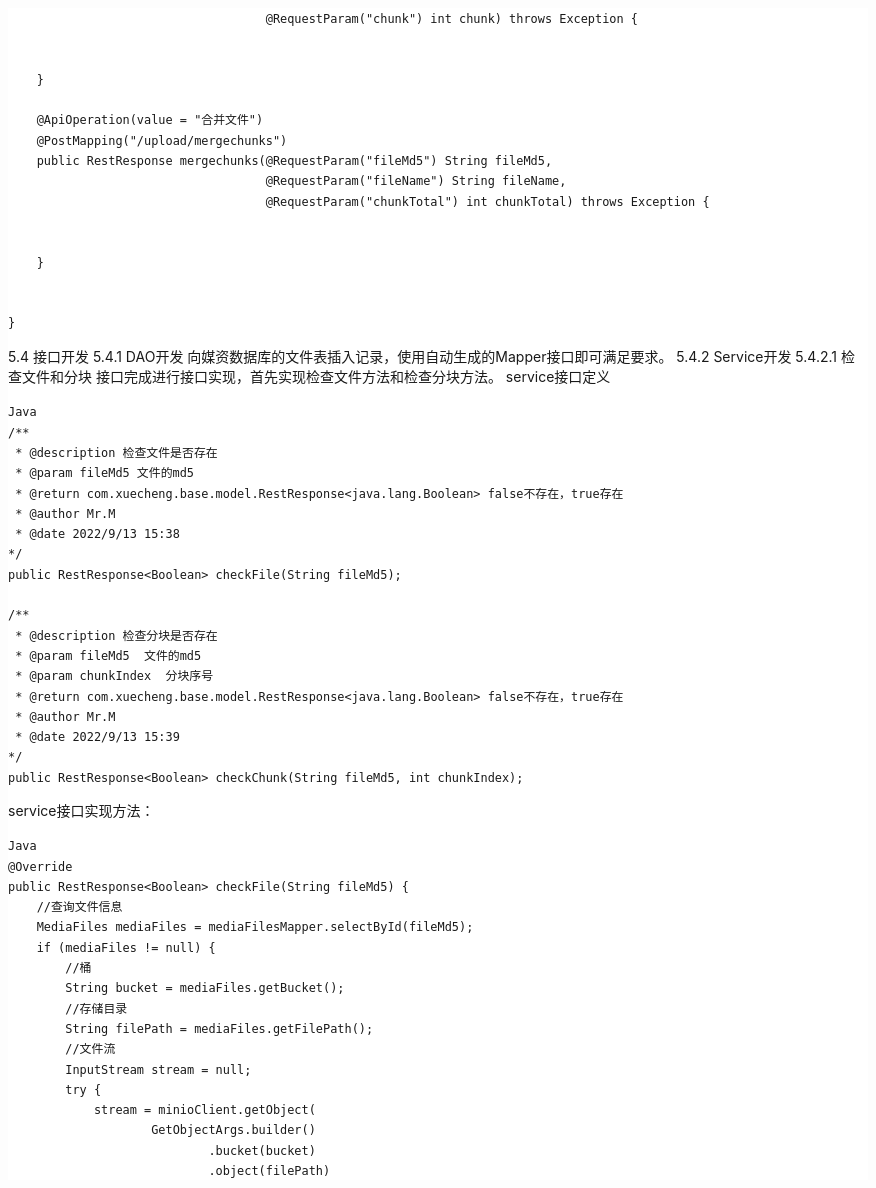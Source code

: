```
                                    @RequestParam("chunk") int chunk) throws Exception {

        
    }

    @ApiOperation(value = "合并文件")
    @PostMapping("/upload/mergechunks")
    public RestResponse mergechunks(@RequestParam("fileMd5") String fileMd5,
                                    @RequestParam("fileName") String fileName,
                                    @RequestParam("chunkTotal") int chunkTotal) throws Exception {
        

    }


}
```
5.4 接口开发
5.4.1 DAO开发
向媒资数据库的文件表插入记录，使用自动生成的Mapper接口即可满足要求。
5.4.2 Service开发
5.4.2.1 检查文件和分块
接口完成进行接口实现，首先实现检查文件方法和检查分块方法。
service接口定义
```
Java
/**
 * @description 检查文件是否存在
 * @param fileMd5 文件的md5
 * @return com.xuecheng.base.model.RestResponse<java.lang.Boolean> false不存在，true存在
 * @author Mr.M
 * @date 2022/9/13 15:38
*/
public RestResponse<Boolean> checkFile(String fileMd5);

/**
 * @description 检查分块是否存在
 * @param fileMd5  文件的md5
 * @param chunkIndex  分块序号
 * @return com.xuecheng.base.model.RestResponse<java.lang.Boolean> false不存在，true存在
 * @author Mr.M
 * @date 2022/9/13 15:39
*/
public RestResponse<Boolean> checkChunk(String fileMd5, int chunkIndex);
```
service接口实现方法：
```
Java
@Override
public RestResponse<Boolean> checkFile(String fileMd5) {
    //查询文件信息
    MediaFiles mediaFiles = mediaFilesMapper.selectById(fileMd5);
    if (mediaFiles != null) {
        //桶
        String bucket = mediaFiles.getBucket();
        //存储目录
        String filePath = mediaFiles.getFilePath();
        //文件流
        InputStream stream = null;
        try {
            stream = minioClient.getObject(
                    GetObjectArgs.builder()
                            .bucket(bucket)
                            .object(filePath)
```